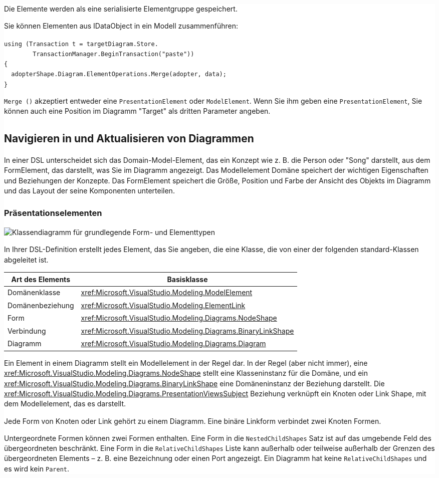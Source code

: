  Die Elemente werden als eine serialisierte Elementgruppe gespeichert.  
  
 Sie können Elementen aus IDataObject in ein Modell zusammenführen:  
  
```  
using (Transaction t = targetDiagram.Store.  
        TransactionManager.BeginTransaction("paste"))  
{  
  adopterShape.Diagram.ElementOperations.Merge(adopter, data);  
}  
```  
  
 `Merge ()` akzeptiert entweder eine `PresentationElement` oder `ModelElement`. Wenn Sie ihm geben eine `PresentationElement`, Sie können auch eine Position im Diagramm "Target" als dritten Parameter angeben.  
  
## <a name="diagrams"></a> Navigieren in und Aktualisieren von Diagrammen  
 In einer DSL unterscheidet sich das Domain-Model-Element, das ein Konzept wie z. B. die Person oder "Song" darstellt, aus dem FormElement, das darstellt, was Sie im Diagramm angezeigt. Das Modellelement Domäne speichert der wichtigen Eigenschaften und Beziehungen der Konzepte. Das FormElement speichert die Größe, Position und Farbe der Ansicht des Objekts im Diagramm und das Layout der seine Komponenten unterteilen.  
  
### <a name="presentation-elements"></a>Präsentationselementen  
 ![Klassendiagramm für grundlegende Form- und Elementtypen](../modeling/media/dslshapesandelements.png "DSLshapesAndElements")  
  
 In Ihrer DSL-Definition erstellt jedes Element, das Sie angeben, die eine Klasse, die von einer der folgenden standard-Klassen abgeleitet ist.  
  
|Art des Elements|Basisklasse|  
|---------------------|----------------|  
|Domänenklasse|<xref:Microsoft.VisualStudio.Modeling.ModelElement>|  
|Domänenbeziehung|<xref:Microsoft.VisualStudio.Modeling.ElementLink>|  
|Form|<xref:Microsoft.VisualStudio.Modeling.Diagrams.NodeShape>|  
|Verbindung|<xref:Microsoft.VisualStudio.Modeling.Diagrams.BinaryLinkShape>|  
|Diagramm|<xref:Microsoft.VisualStudio.Modeling.Diagrams.Diagram>|  
  
 Ein Element in einem Diagramm stellt ein Modellelement in der Regel dar. In der Regel (aber nicht immer), eine <xref:Microsoft.VisualStudio.Modeling.Diagrams.NodeShape> stellt eine Klasseninstanz für die Domäne, und ein <xref:Microsoft.VisualStudio.Modeling.Diagrams.BinaryLinkShape> eine Domäneninstanz der Beziehung darstellt. Die <xref:Microsoft.VisualStudio.Modeling.Diagrams.PresentationViewsSubject> Beziehung verknüpft ein Knoten oder Link Shape, mit dem Modellelement, das es darstellt.  
  
 Jede Form von Knoten oder Link gehört zu einem Diagramm. Eine binäre Linkform verbindet zwei Knoten Formen.  
  
 Untergeordnete Formen können zwei Formen enthalten. Eine Form in die `NestedChildShapes` Satz ist auf das umgebende Feld des übergeordneten beschränkt. Eine Form in die `RelativeChildShapes` Liste kann außerhalb oder teilweise außerhalb der Grenzen des übergeordneten Elements – z. B. eine Bezeichnung oder einen Port angezeigt. Ein Diagramm hat keine `RelativeChildShapes` und es wird kein `Parent`.  
  
